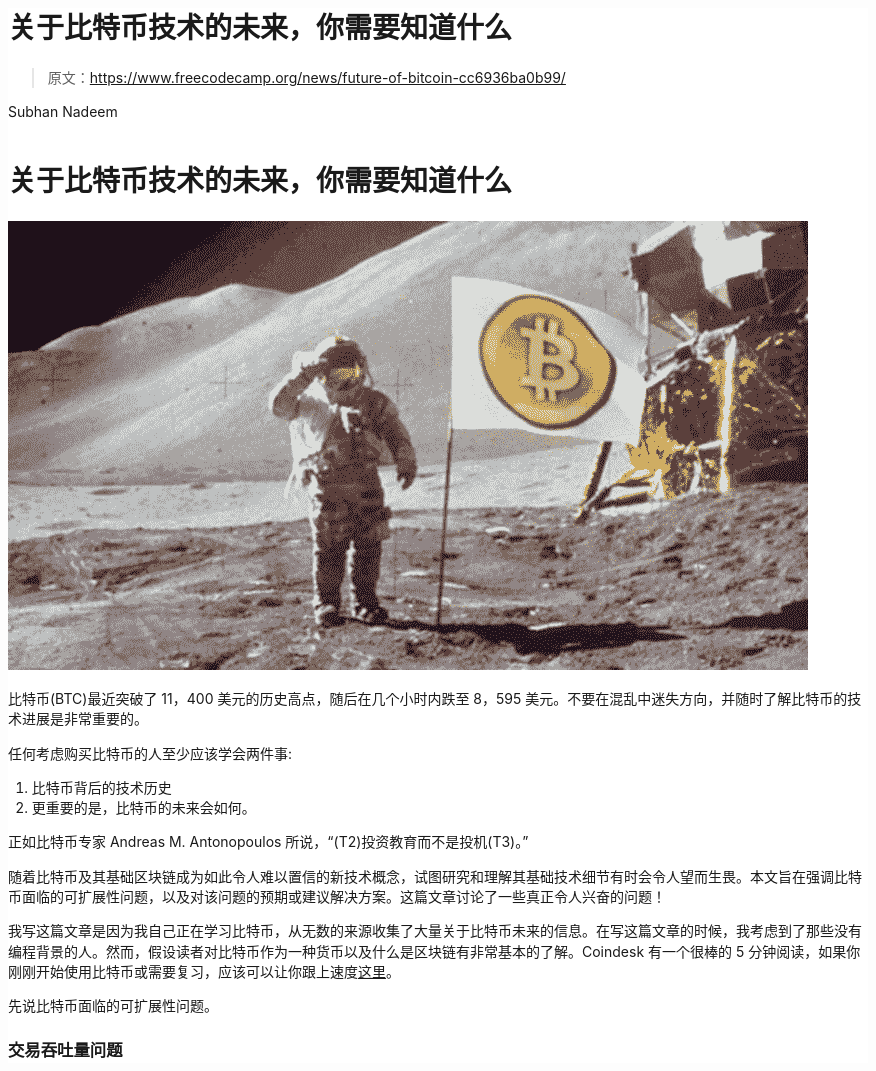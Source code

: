 # 关于比特币技术的未来，你需要知道什么

> 原文：<https://www.freecodecamp.org/news/future-of-bitcoin-cc6936ba0b99/>

Subhan Nadeem

# **关于比特币技术的未来，你需要知道什么**

![mFsVQFBEqeulM-GlBmhrZdbHIkmQa8PkNicJ](img/15bfb2c780569ab33b64af9914d7dc48.png)

比特币(BTC)最近突破了 11，400 美元的历史高点，随后在几个小时内跌至 8，595 美元。不要在混乱中迷失方向，并随时了解比特币的技术进展是非常重要的。

任何考虑购买比特币的人至少应该学会两件事:

1.  比特币背后的技术历史
2.  更重要的是，比特币的未来会如何。

正如比特币专家 Andreas M. Antonopoulos 所说，“(T2)投资教育而不是投机(T3)。”

随着比特币及其基础区块链成为如此令人难以置信的新技术概念，试图研究和理解其基础技术细节有时会令人望而生畏。本文旨在强调比特币面临的可扩展性问题，以及对该问题的预期或建议解决方案。这篇文章讨论了一些真正令人兴奋的问题！

我写这篇文章是因为我自己正在学习比特币，从无数的来源收集了大量关于比特币未来的信息。在写这篇文章的时候，我考虑到了那些没有编程背景的人。然而，假设读者对比特币作为一种货币以及什么是区块链有非常基本的了解。Coindesk 有一个很棒的 5 分钟阅读，如果你刚刚开始使用比特币或需要复习，应该可以让你跟上速度[这里](https://www.coindesk.com/information/what-is-bitcoin/)。

先说比特币面临的可扩展性问题。

### **交易吞吐量问题**
